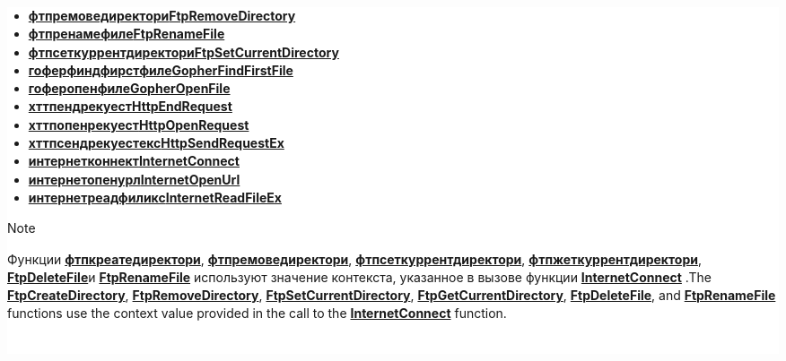 -   [<span data-ttu-id="7faee-176">**фтпремоведиректори**</span><span class="sxs-lookup"><span data-stu-id="7faee-176">**FtpRemoveDirectory**</span></span>](/windows/desktop/api/Wininet/nf-wininet-ftpremovedirectorya)
-   [<span data-ttu-id="7faee-177">**фтпренамефиле**</span><span class="sxs-lookup"><span data-stu-id="7faee-177">**FtpRenameFile**</span></span>](/windows/desktop/api/Wininet/nf-wininet-ftprenamefilea)
-   [<span data-ttu-id="7faee-178">**фтпсеткуррентдиректори**</span><span class="sxs-lookup"><span data-stu-id="7faee-178">**FtpSetCurrentDirectory**</span></span>](/windows/desktop/api/Wininet/nf-wininet-ftpsetcurrentdirectorya)
-   [<span data-ttu-id="7faee-179">**гоферфиндфирстфиле**</span><span class="sxs-lookup"><span data-stu-id="7faee-179">**GopherFindFirstFile**</span></span>](/windows/desktop/api/Wininet/nf-wininet-gopherfindfirstfilea)
-   [<span data-ttu-id="7faee-180">**гоферопенфиле**</span><span class="sxs-lookup"><span data-stu-id="7faee-180">**GopherOpenFile**</span></span>](/windows/desktop/api/Wininet/nf-wininet-gopheropenfilea)
-   [<span data-ttu-id="7faee-181">**хттпендрекуест**</span><span class="sxs-lookup"><span data-stu-id="7faee-181">**HttpEndRequest**</span></span>](/windows/desktop/api/Wininet/nf-wininet-httpendrequesta)
-   [<span data-ttu-id="7faee-182">**хттпопенрекуест**</span><span class="sxs-lookup"><span data-stu-id="7faee-182">**HttpOpenRequest**</span></span>](/windows/desktop/api/Wininet/nf-wininet-httpopenrequesta)
-   [<span data-ttu-id="7faee-183">**хттпсендрекуестекс**</span><span class="sxs-lookup"><span data-stu-id="7faee-183">**HttpSendRequestEx**</span></span>](/windows/desktop/api/Wininet/nf-wininet-httpsendrequestexa)
-   [<span data-ttu-id="7faee-184">**интернетконнект**</span><span class="sxs-lookup"><span data-stu-id="7faee-184">**InternetConnect**</span></span>](/windows/desktop/api/Wininet/nf-wininet-internetconnecta)
-   [<span data-ttu-id="7faee-185">**интернетопенурл**</span><span class="sxs-lookup"><span data-stu-id="7faee-185">**InternetOpenUrl**</span></span>](/windows/desktop/api/Wininet/nf-wininet-internetopenurla)
-   [<span data-ttu-id="7faee-186">**интернетреадфиликс**</span><span class="sxs-lookup"><span data-stu-id="7faee-186">**InternetReadFileEx**</span></span>](/windows/desktop/api/Wininet/nf-wininet-internetreadfileexa)

> [!Note]  
> <span data-ttu-id="7faee-187">Функции [**фтпкреатедиректори**](/windows/desktop/api/Wininet/nf-wininet-ftpcreatedirectorya), [**фтпремоведиректори**](/windows/desktop/api/Wininet/nf-wininet-ftpremovedirectorya), [**фтпсеткуррентдиректори**](/windows/desktop/api/Wininet/nf-wininet-ftpsetcurrentdirectorya), [**фтпжеткуррентдиректори**](/windows/desktop/api/Wininet/nf-wininet-ftpgetcurrentdirectorya), [**FtpDeleteFile**](/windows/desktop/api/Wininet/nf-wininet-ftpdeletefilea)и [**FtpRenameFile**](/windows/desktop/api/Wininet/nf-wininet-ftprenamefilea) используют значение контекста, указанное в вызове функции [**InternetConnect**](/windows/desktop/api/Wininet/nf-wininet-internetconnecta) .</span><span class="sxs-lookup"><span data-stu-id="7faee-187">The [**FtpCreateDirectory**](/windows/desktop/api/Wininet/nf-wininet-ftpcreatedirectorya), [**FtpRemoveDirectory**](/windows/desktop/api/Wininet/nf-wininet-ftpremovedirectorya), [**FtpSetCurrentDirectory**](/windows/desktop/api/Wininet/nf-wininet-ftpsetcurrentdirectorya), [**FtpGetCurrentDirectory**](/windows/desktop/api/Wininet/nf-wininet-ftpgetcurrentdirectorya), [**FtpDeleteFile**](/windows/desktop/api/Wininet/nf-wininet-ftpdeletefilea), and [**FtpRenameFile**](/windows/desktop/api/Wininet/nf-wininet-ftprenamefilea) functions use the context value provided in the call to the [**InternetConnect**](/windows/desktop/api/Wininet/nf-wininet-internetconnecta) function.</span></span>

 
